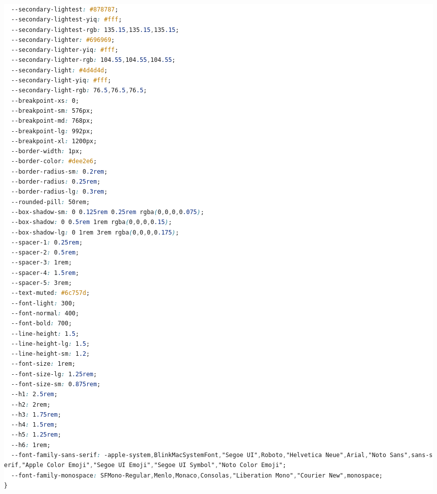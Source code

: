 ```css
  --secondary-lightest: #878787;
  --secondary-lightest-yiq: #fff;
  --secondary-lightest-rgb: 135.15,135.15,135.15;
  --secondary-lighter: #696969;
  --secondary-lighter-yiq: #fff;
  --secondary-lighter-rgb: 104.55,104.55,104.55;
  --secondary-light: #4d4d4d;
  --secondary-light-yiq: #fff;
  --secondary-light-rgb: 76.5,76.5,76.5;
  --breakpoint-xs: 0;
  --breakpoint-sm: 576px;
  --breakpoint-md: 768px;
  --breakpoint-lg: 992px;
  --breakpoint-xl: 1200px;
  --border-width: 1px;
  --border-color: #dee2e6;
  --border-radius-sm: 0.2rem;
  --border-radius: 0.25rem;
  --border-radius-lg: 0.3rem;
  --rounded-pill: 50rem;
  --box-shadow-sm: 0 0.125rem 0.25rem rgba(0,0,0,0.075);
  --box-shadow: 0 0.5rem 1rem rgba(0,0,0,0.15);
  --box-shadow-lg: 0 1rem 3rem rgba(0,0,0,0.175);
  --spacer-1: 0.25rem;
  --spacer-2: 0.5rem;
  --spacer-3: 1rem;
  --spacer-4: 1.5rem;
  --spacer-5: 3rem;
  --text-muted: #6c757d;
  --font-light: 300;
  --font-normal: 400;
  --font-bold: 700;
  --line-height: 1.5;
  --line-height-lg: 1.5;
  --line-height-sm: 1.2;
  --font-size: 1rem;
  --font-size-lg: 1.25rem;
  --font-size-sm: 0.875rem;
  --h1: 2.5rem;
  --h2: 2rem;
  --h3: 1.75rem;
  --h4: 1.5rem;
  --h5: 1.25rem;
  --h6: 1rem;
  --font-family-sans-serif: -apple-system,BlinkMacSystemFont,"Segoe UI",Roboto,"Helvetica Neue",Arial,"Noto Sans",sans-serif,"Apple Color Emoji","Segoe UI Emoji","Segoe UI Symbol","Noto Color Emoji";
  --font-family-monospace: SFMono-Regular,Menlo,Monaco,Consolas,"Liberation Mono","Courier New",monospace;
}
```
